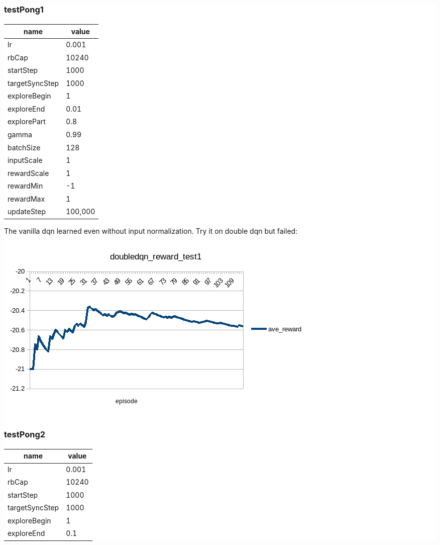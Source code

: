### testPong1
|name|value|
|----|-----|
|lr|0.001|
|rbCap|10240|
|startStep|1000|
|targetSyncStep|1000|
|exploreBegin|1|
|exploreEnd|0.01|
|explorePart|0.8|
|gamma|0.99|
|batchSize|128|
|inputScale|1|
|rewardScale|1|
|rewardMin|-1|
|rewardMax|1|
|updateStep|100,000|

The vanilla dqn learned even without input normalization. Try it on double dqn but failed:

![test1_reward](./images/test1_reward.jpg)

### testPong2
|name|value|
|----|-----|
|lr|0.001|
|rbCap|10240|
|startStep|1000|
|targetSyncStep|1000|
|exploreBegin|1|
|exploreEnd|0.1|